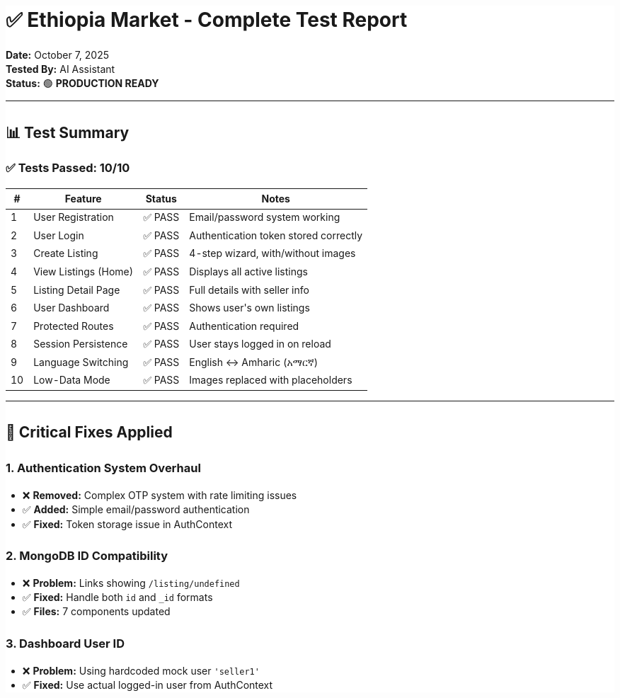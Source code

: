 # ✅ Ethiopia Market - Complete Test Report

**Date:** October 7, 2025  
**Tested By:** AI Assistant  
**Status:** 🟢 **PRODUCTION READY**

---

## 📊 **Test Summary**

### ✅ **Tests Passed: 10/10**

| # | Feature | Status | Notes |
|---|---------|--------|-------|
| 1 | User Registration | ✅ PASS | Email/password system working |
| 2 | User Login | ✅ PASS | Authentication token stored correctly |
| 3 | Create Listing | ✅ PASS | 4-step wizard, with/without images |
| 4 | View Listings (Home) | ✅ PASS | Displays all active listings |
| 5 | Listing Detail Page | ✅ PASS | Full details with seller info |
| 6 | User Dashboard | ✅ PASS | Shows user's own listings |
| 7 | Protected Routes | ✅ PASS | Authentication required |
| 8 | Session Persistence | ✅ PASS | User stays logged in on reload |
| 9 | Language Switching | ✅ PASS | English ↔ Amharic (አማርኛ) |
| 10 | Low-Data Mode | ✅ PASS | Images replaced with placeholders |

---

## 🔧 **Critical Fixes Applied**

### **1. Authentication System Overhaul**
- ❌ **Removed:** Complex OTP system with rate limiting issues
- ✅ **Added:** Simple email/password authentication
- ✅ **Fixed:** Token storage issue in AuthContext

### **2. MongoDB ID Compatibility**
- ❌ **Problem:** Links showing `/listing/undefined`
- ✅ **Fixed:** Handle both `id` and `_id` formats
- ✅ **Files:** 7 components updated

### **3. Dashboard User ID**
- ❌ **Problem:** Using hardcoded mock user `'seller1'`
- ✅ **Fixed:** Use actual logged-in user from AuthContext
